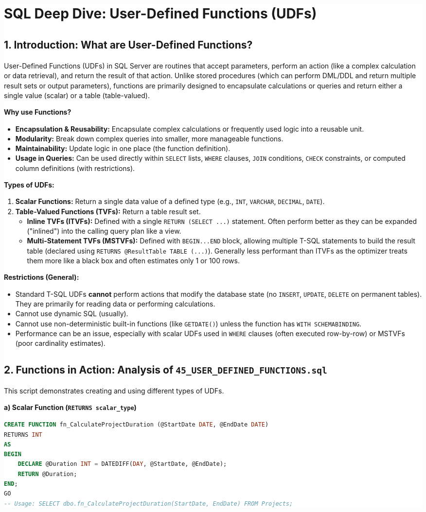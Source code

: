 # SQL Deep Dive: User-Defined Functions (UDFs)

## 1. Introduction: What are User-Defined Functions?

User-Defined Functions (UDFs) in SQL Server are routines that accept parameters, perform an action (like a complex calculation or data retrieval), and return the result of that action. Unlike stored procedures (which can perform DML/DDL and return multiple result sets or output parameters), functions are primarily designed to encapsulate calculations or queries and return either a single value (scalar) or a table (table-valued).

**Why use Functions?**

*   **Encapsulation & Reusability:** Encapsulate complex calculations or frequently used logic into a reusable unit.
*   **Modularity:** Break down complex queries into smaller, more manageable functions.
*   **Maintainability:** Update logic in one place (the function definition).
*   **Usage in Queries:** Can be used directly within `SELECT` lists, `WHERE` clauses, `JOIN` conditions, `CHECK` constraints, or computed column definitions (with restrictions).

**Types of UDFs:**

1.  **Scalar Functions:** Return a single data value of a defined type (e.g., `INT`, `VARCHAR`, `DECIMAL`, `DATE`).
2.  **Table-Valued Functions (TVFs):** Return a table result set.
    *   **Inline TVFs (ITVFs):** Defined with a single `RETURN (SELECT ...)` statement. Often perform better as they can be expanded ("inlined") into the calling query plan like a view.
    *   **Multi-Statement TVFs (MSTVFs):** Defined with `BEGIN...END` block, allowing multiple T-SQL statements to build the result table (declared using `RETURNS @ResultTable TABLE (...)`). Generally less performant than ITVFs as the optimizer treats them more like a black box and often estimates only 1 or 100 rows.

**Restrictions (General):**

*   Standard T-SQL UDFs **cannot** perform actions that modify the database state (no `INSERT`, `UPDATE`, `DELETE` on permanent tables). They are primarily for reading data or performing calculations.
*   Cannot use dynamic SQL (usually).
*   Cannot use non-deterministic built-in functions (like `GETDATE()`) unless the function has `WITH SCHEMABINDING`.
*   Performance can be an issue, especially with scalar UDFs used in `WHERE` clauses (often executed row-by-row) or MSTVFs (poor cardinality estimates).

## 2. Functions in Action: Analysis of `45_USER_DEFINED_FUNCTIONS.sql`

This script demonstrates creating and using different types of UDFs.

**a) Scalar Function (`RETURNS scalar_type`)**

```sql
CREATE FUNCTION fn_CalculateProjectDuration (@StartDate DATE, @EndDate DATE)
RETURNS INT
AS
BEGIN
    DECLARE @Duration INT = DATEDIFF(DAY, @StartDate, @EndDate);
    RETURN @Duration;
END;
GO
-- Usage: SELECT dbo.fn_CalculateProjectDuration(StartDate, EndDate) FROM Projects;
```
